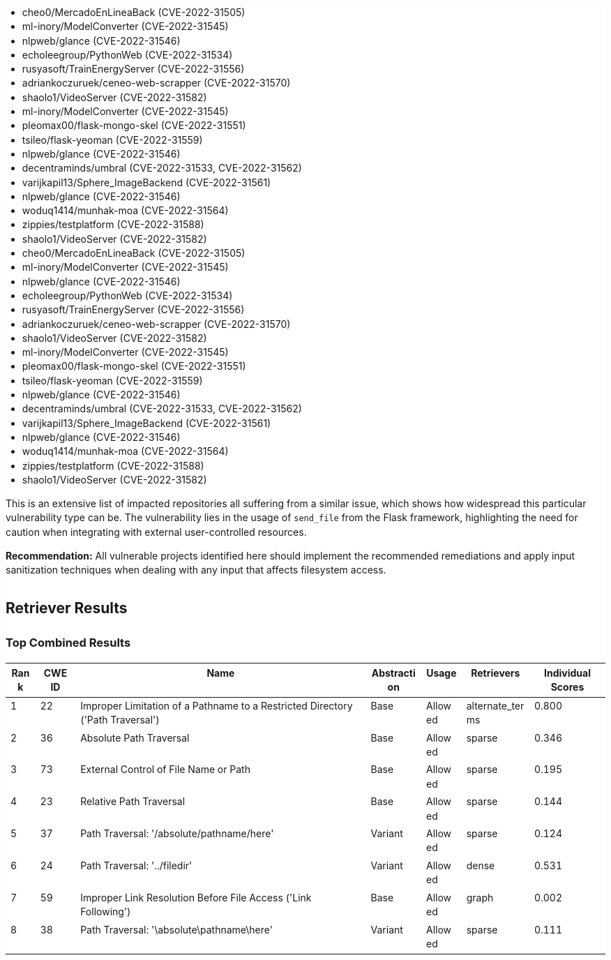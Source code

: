 *   cheo0/MercadoEnLineaBack (CVE-2022-31505)
*  ml-inory/ModelConverter (CVE-2022-31545)
*   nlpweb/glance (CVE-2022-31546)
*   echoleegroup/PythonWeb (CVE-2022-31534)
*   rusyasoft/TrainEnergyServer (CVE-2022-31556)
*   adriankoczuruek/ceneo-web-scrapper (CVE-2022-31570)
*   shaolo1/VideoServer (CVE-2022-31582)
*   ml-inory/ModelConverter (CVE-2022-31545)
*  pleomax00/flask-mongo-skel (CVE-2022-31551)
*   tsileo/flask-yeoman (CVE-2022-31559)
*   nlpweb/glance (CVE-2022-31546)
*   decentraminds/umbral (CVE-2022-31533, CVE-2022-31562)
*   varijkapil13/Sphere\_ImageBackend (CVE-2022-31561)
*   nlpweb/glance (CVE-2022-31546)
*   woduq1414/munhak-moa (CVE-2022-31564)
*   zippies/testplatform (CVE-2022-31588)
*   shaolo1/VideoServer (CVE-2022-31582)
*   cheo0/MercadoEnLineaBack (CVE-2022-31505)
*   ml-inory/ModelConverter (CVE-2022-31545)
*   nlpweb/glance (CVE-2022-31546)
*   echoleegroup/PythonWeb (CVE-2022-31534)
*  rusyasoft/TrainEnergyServer (CVE-2022-31556)
*  adriankoczuruek/ceneo-web-scrapper (CVE-2022-31570)
*   shaolo1/VideoServer (CVE-2022-31582)
*   ml-inory/ModelConverter (CVE-2022-31545)
*   pleomax00/flask-mongo-skel (CVE-2022-31551)
*   tsileo/flask-yeoman (CVE-2022-31559)
*  nlpweb/glance (CVE-2022-31546)
*   decentraminds/umbral (CVE-2022-31533, CVE-2022-31562)
*   varijkapil13/Sphere\_ImageBackend (CVE-2022-31561)
*   nlpweb/glance (CVE-2022-31546)
*   woduq1414/munhak-moa (CVE-2022-31564)
*   zippies/testplatform (CVE-2022-31588)
*   shaolo1/VideoServer (CVE-2022-31582)

This is an extensive list of impacted repositories all suffering from a similar issue, which shows how widespread this particular vulnerability type can be. The vulnerability lies in the usage of `send_file` from the Flask framework, highlighting the need for caution when integrating with external user-controlled resources.

**Recommendation:**
All vulnerable projects identified here should implement the recommended remediations and apply input sanitization techniques when dealing with any input that affects filesystem access.

## Retriever Results

### Top Combined Results

| Rank | CWE ID | Name | Abstraction | Usage  | Retrievers | Individual Scores |
|------|--------|------|-------------|-------|------------|-------------------|
| 1 | 22 | Improper Limitation of a Pathname to a Restricted Directory ('Path Traversal') | Base | Allowed | alternate_terms | 0.800 |
| 2 | 36 | Absolute Path Traversal | Base | Allowed | sparse | 0.346 |
| 3 | 73 | External Control of File Name or Path | Base | Allowed | sparse | 0.195 |
| 4 | 23 | Relative Path Traversal | Base | Allowed | sparse | 0.144 |
| 5 | 37 | Path Traversal: '/absolute/pathname/here' | Variant | Allowed | sparse | 0.124 |
| 6 | 24 | Path Traversal: '../filedir' | Variant | Allowed | dense | 0.531 |
| 7 | 59 | Improper Link Resolution Before File Access ('Link Following') | Base | Allowed | graph | 0.002 |
| 8 | 38 | Path Traversal: '\absolute\pathname\here' | Variant | Allowed | sparse | 0.111 |